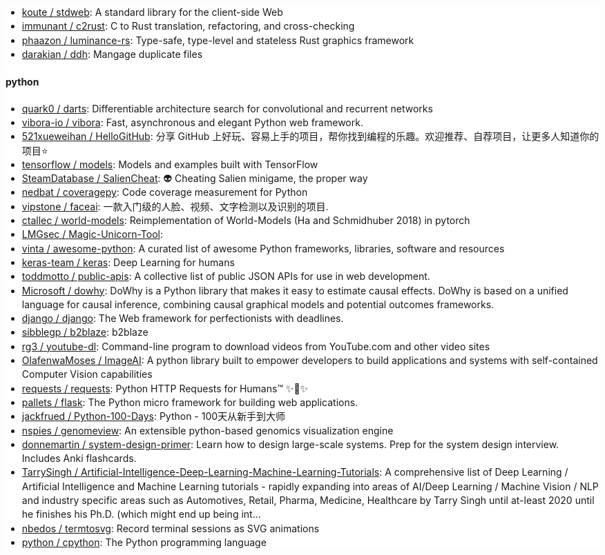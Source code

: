 * [koute / stdweb](https://github.com/koute/stdweb): A standard library for the client-side Web
* [immunant / c2rust](https://github.com/immunant/c2rust): C to Rust translation, refactoring, and cross-checking
* [phaazon / luminance-rs](https://github.com/phaazon/luminance-rs): Type-safe, type-level and stateless Rust graphics framework
* [darakian / ddh](https://github.com/darakian/ddh): Mangage duplicate files

#### python
* [quark0 / darts](https://github.com/quark0/darts): Differentiable architecture search for convolutional and recurrent networks
* [vibora-io / vibora](https://github.com/vibora-io/vibora): Fast, asynchronous and elegant Python web framework.
* [521xueweihan / HelloGitHub](https://github.com/521xueweihan/HelloGitHub): 分享 GitHub 上好玩、容易上手的项目，帮你找到编程的乐趣。欢迎推荐、自荐项目，让更多人知道你的项目⭐️
* [tensorflow / models](https://github.com/tensorflow/models): Models and examples built with TensorFlow
* [SteamDatabase / SalienCheat](https://github.com/SteamDatabase/SalienCheat): 👽 Cheating Salien minigame, the proper way
* [nedbat / coveragepy](https://github.com/nedbat/coveragepy): Code coverage measurement for Python
* [vipstone / faceai](https://github.com/vipstone/faceai): 一款入门级的人脸、视频、文字检测以及识别的项目.
* [ctallec / world-models](https://github.com/ctallec/world-models): Reimplementation of World-Models (Ha and Schmidhuber 2018) in pytorch
* [LMGsec / Magic-Unicorn-Tool](https://github.com/LMGsec/Magic-Unicorn-Tool): 
* [vinta / awesome-python](https://github.com/vinta/awesome-python): A curated list of awesome Python frameworks, libraries, software and resources
* [keras-team / keras](https://github.com/keras-team/keras): Deep Learning for humans
* [toddmotto / public-apis](https://github.com/toddmotto/public-apis): A collective list of public JSON APIs for use in web development.
* [Microsoft / dowhy](https://github.com/Microsoft/dowhy): DoWhy is a Python library that makes it easy to estimate causal effects. DoWhy is based on a unified language for causal inference, combining causal graphical models and potential outcomes frameworks.
* [django / django](https://github.com/django/django): The Web framework for perfectionists with deadlines.
* [sibblegp / b2blaze](https://github.com/sibblegp/b2blaze): b2blaze
* [rg3 / youtube-dl](https://github.com/rg3/youtube-dl): Command-line program to download videos from YouTube.com and other video sites
* [OlafenwaMoses / ImageAI](https://github.com/OlafenwaMoses/ImageAI): A python library built to empower developers to build applications and systems with self-contained Computer Vision capabilities
* [requests / requests](https://github.com/requests/requests): Python HTTP Requests for Humans™ ✨🍰✨
* [pallets / flask](https://github.com/pallets/flask): The Python micro framework for building web applications.
* [jackfrued / Python-100-Days](https://github.com/jackfrued/Python-100-Days): Python - 100天从新手到大师
* [nspies / genomeview](https://github.com/nspies/genomeview): An extensible python-based genomics visualization engine
* [donnemartin / system-design-primer](https://github.com/donnemartin/system-design-primer): Learn how to design large-scale systems. Prep for the system design interview. Includes Anki flashcards.
* [TarrySingh / Artificial-Intelligence-Deep-Learning-Machine-Learning-Tutorials](https://github.com/TarrySingh/Artificial-Intelligence-Deep-Learning-Machine-Learning-Tutorials): A comprehensive list of Deep Learning / Artificial Intelligence and Machine Learning tutorials - rapidly expanding into areas of AI/Deep Learning / Machine Vision / NLP and industry specific areas such as Automotives, Retail, Pharma, Medicine, Healthcare by Tarry Singh until at-least 2020 until he finishes his Ph.D. (which might end up being int…
* [nbedos / termtosvg](https://github.com/nbedos/termtosvg): Record terminal sessions as SVG animations
* [python / cpython](https://github.com/python/cpython): The Python programming language
